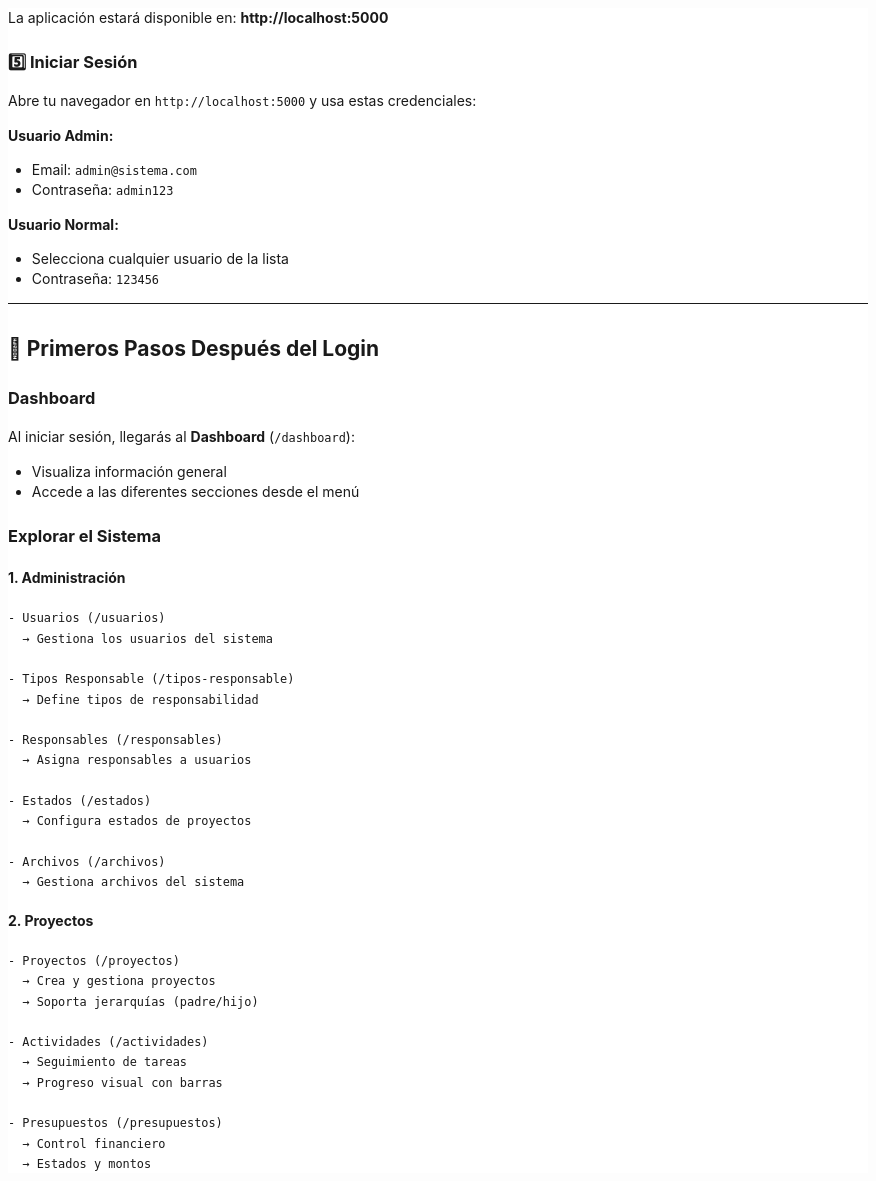 La aplicación estará disponible en: **http://localhost:5000**

### 5️⃣ Iniciar Sesión

Abre tu navegador en `http://localhost:5000` y usa estas credenciales:

**Usuario Admin:**

- Email: `admin@sistema.com`
- Contraseña: `admin123`

**Usuario Normal:**

- Selecciona cualquier usuario de la lista
- Contraseña: `123456`

---

## 🎯 Primeros Pasos Después del Login

### Dashboard

Al iniciar sesión, llegarás al **Dashboard** (`/dashboard`):

- Visualiza información general
- Accede a las diferentes secciones desde el menú

### Explorar el Sistema

#### 1. **Administración**

```
- Usuarios (/usuarios)
  → Gestiona los usuarios del sistema

- Tipos Responsable (/tipos-responsable)
  → Define tipos de responsabilidad

- Responsables (/responsables)
  → Asigna responsables a usuarios

- Estados (/estados)
  → Configura estados de proyectos

- Archivos (/archivos)
  → Gestiona archivos del sistema
```

#### 2. **Proyectos**

```
- Proyectos (/proyectos)
  → Crea y gestiona proyectos
  → Soporta jerarquías (padre/hijo)

- Actividades (/actividades)
  → Seguimiento de tareas
  → Progreso visual con barras

- Presupuestos (/presupuestos)
  → Control financiero
  → Estados y montos
```
